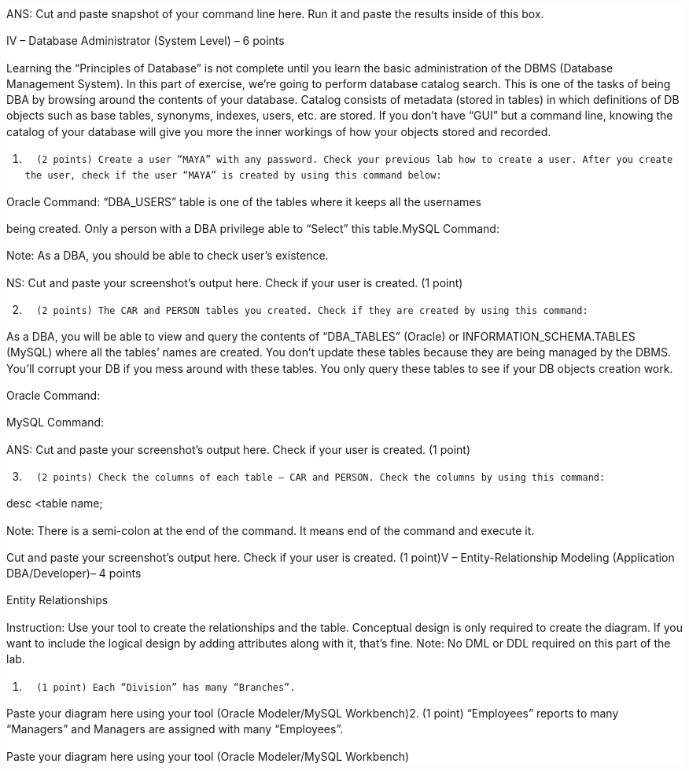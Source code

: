 ANS: Cut and paste snapshot of your command line here. Run it and paste the results inside of this box.

IV – Database Administrator (System Level) – 6 points

Learning the “Principles of Database” is not complete until you learn the basic administration of the DBMS (Database Management System). In this part of exercise, we’re going to perform database catalog search. This is one of the tasks of being DBA by browsing around the contents of your database. Catalog consists of metadata (stored in tables) in which definitions of DB objects such as base tables, synonyms, indexes, users, etc. are stored. If you don’t have “GUI” but a command line, knowing the catalog of your database will give you more the inner workings of how your objects stored and recorded.

1.       (2 points) Create a user “MAYA” with any password. Check your previous lab how to create a user. After you create the user, check if the user “MAYA” is created by using this command below:

Oracle Command: “DBA_USERS” table is one of the tables where it keeps all the usernames

being created. Only a person with a DBA privilege able to “Select” this table.MySQL Command:

Note: As a DBA, you should be able to check user’s existence.

NS: Cut and paste your screenshot’s output here. Check if your user is created. (1 point)

2.       (2 points) The CAR and PERSON tables you created. Check if they are created by using this command:

As a DBA, you will be able to view and query the contents of “DBA_TABLES” (Oracle) or INFORMATION_SCHEMA.TABLES (MySQL) where all the tables’ names are created. You don’t update these tables because they are being managed by the DBMS. You’ll corrupt your DB if you mess around with these tables. You only query these tables to see if your DB objects creation work.

Oracle Command:

MySQL Command:

ANS: Cut and paste your screenshot’s output here. Check if your user is created. (1 point)

3.       (2 points) Check the columns of each table – CAR and PERSON. Check the columns by using this command:

desc &lt;table name;

Note: There is a semi-colon at the end of the command. It means end of the command and execute it.

Cut and paste your screenshot’s output here. Check if your user is created. (1 point)V – Entity-Relationship Modeling (Application DBA/Developer)– 4 points

Entity Relationships

Instruction: Use your tool to create the relationships and the table. Conceptual design is only required to create the diagram. If you want to include the logical design by adding attributes along with it, that’s fine. Note: No DML or DDL required on this part of the lab.

1.       (1 point) Each “Division” has many “Branches”.

Paste your diagram here using your tool (Oracle Modeler/MySQL Workbench)2.       (1 point) “Employees” reports to many “Managers” and Managers are assigned with many “Employees”.

Paste your diagram here using your tool (Oracle Modeler/MySQL Workbench)
